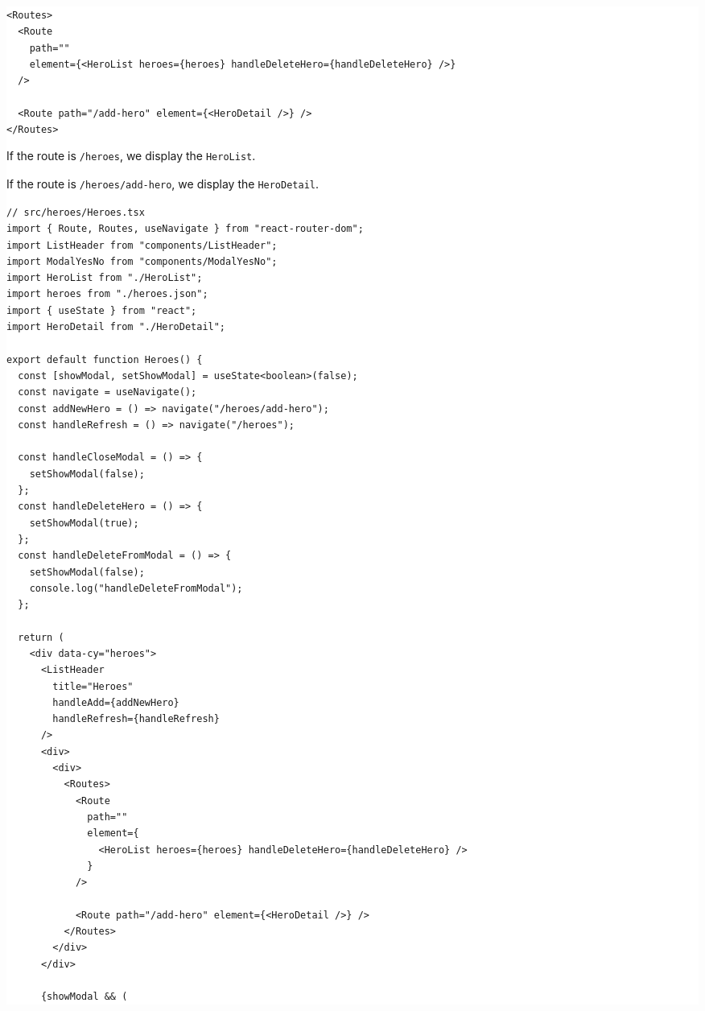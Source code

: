 ```tsx
<Routes>
  <Route
    path=""
    element={<HeroList heroes={heroes} handleDeleteHero={handleDeleteHero} />}
  />

  <Route path="/add-hero" element={<HeroDetail />} />
</Routes>
```

If the route is `/heroes`, we display the `HeroList`.

If the route is `/heroes/add-hero`, we display the `HeroDetail`.

```tsx
// src/heroes/Heroes.tsx
import { Route, Routes, useNavigate } from "react-router-dom";
import ListHeader from "components/ListHeader";
import ModalYesNo from "components/ModalYesNo";
import HeroList from "./HeroList";
import heroes from "./heroes.json";
import { useState } from "react";
import HeroDetail from "./HeroDetail";

export default function Heroes() {
  const [showModal, setShowModal] = useState<boolean>(false);
  const navigate = useNavigate();
  const addNewHero = () => navigate("/heroes/add-hero");
  const handleRefresh = () => navigate("/heroes");

  const handleCloseModal = () => {
    setShowModal(false);
  };
  const handleDeleteHero = () => {
    setShowModal(true);
  };
  const handleDeleteFromModal = () => {
    setShowModal(false);
    console.log("handleDeleteFromModal");
  };

  return (
    <div data-cy="heroes">
      <ListHeader
        title="Heroes"
        handleAdd={addNewHero}
        handleRefresh={handleRefresh}
      />
      <div>
        <div>
          <Routes>
            <Route
              path=""
              element={
                <HeroList heroes={heroes} handleDeleteHero={handleDeleteHero} />
              }
            />

            <Route path="/add-hero" element={<HeroDetail />} />
          </Routes>
        </div>
      </div>

      {showModal && (
```